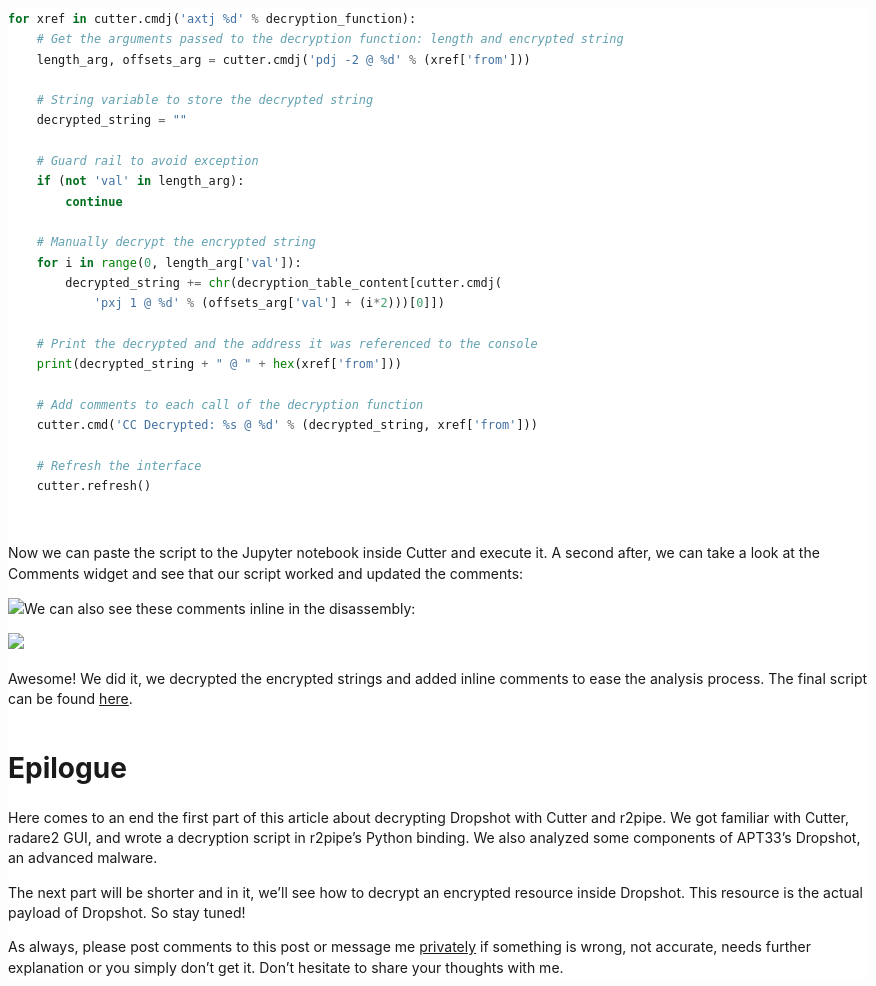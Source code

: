 ```python
for xref in cutter.cmdj('axtj %d' % decryption_function):
    # Get the arguments passed to the decryption function: length and encrypted string
    length_arg, offsets_arg = cutter.cmdj('pdj -2 @ %d' % (xref['from']))
 
    # String variable to store the decrypted string
    decrypted_string = ""
 
    # Guard rail to avoid exception
    if (not 'val' in length_arg):
        continue
        
    # Manually decrypt the encrypted string
    for i in range(0, length_arg['val']):
        decrypted_string += chr(decryption_table_content[cutter.cmdj(
            'pxj 1 @ %d' % (offsets_arg['val'] + (i*2)))[0]])

    # Print the decrypted and the address it was referenced to the console
    print(decrypted_string + " @ " + hex(xref['from']))
 
    # Add comments to each call of the decryption function
    cutter.cmd('CC Decrypted: %s @ %d' % (decrypted_string, xref['from']))

    # Refresh the interface
    cutter.refresh()

```


&nbsp;

Now we can paste the script to the Jupyter notebook inside Cutter and execute it. A second after, we can take a look at the Comments widget and see that our script worked and updated the comments:

![](././cutter_comments_widget-1024x496.png)We can also see these comments inline in the disassembly:

![](./cutter_inlinecomments-1024x401.png)


Awesome! We did it, we decrypted the encrypted strings and added inline comments to ease the analysis process. The final script can be found [here][26].



# Epilogue

Here comes to an end the first part of this article about decrypting Dropshot with Cutter and r2pipe. We got familiar with Cutter, radare2 GUI, and wrote a decryption script in r2pipe&#8217;s Python binding. We also analyzed some components of APT33&#8217;s Dropshot, an advanced malware.

The next part will be shorter and in it, we&#8217;ll see how to decrypt an encrypted resource inside Dropshot. This resource is the actual payload of Dropshot. So stay tuned!

As always, please post comments to this post or message me [privately][27] if something is wrong, not accurate, needs further explanation or you simply don’t get it. Don’t hesitate to share your thoughts with me.


 [1]: https://github.com/radareorg/cutter
 [2]: https://github.com/radareorg/cutter/releases
 [3]: https://github.com/radareorg/cutter/blob/master/docs/Compiling.md
 [4]: https://en.wikipedia.org/wiki/Shamoon
 [5]: https://app.box.com/s/olc867zxc9nkjzm3wkjwi0b0e2awahtn
 [6]: https://www.fireeye.com/blog/threat-research/2017/09/apt33-insights-into-iranian-cyber-espionage.html
 [7]: https://github.com/ITAYC0HEN/A-journey-into-Radare2/blob/master/Part%203%20-%20Malware%20analysis/dropshot.exe.zip
 [8]: https://www.megabeets.n./cutter_Load_Screen_ux.png
 [9]: https://exelab.ru/art/wasm2.php#4
 [10]: http://n10info.blogspot.co.il/2014/06/entropy-and-distinctive-signs-of-packed.html
 [11]: https://www.megabeets.n./cutter_entropy_dashboard.png
 [12]: https://www.megabeets.n./cutter_entropy_sections.png
 [13]: https://www.megabeets.n./cutter_rename_function.png
 [14]: https://www.megabeets.n./cutter_rename-local_8h.png
 [15]: https://www.megabeets.n./hexdump_c_half_words.png
 [16]: http://jupyter-notebook-beginner-guide.readthedocs.io/en/latest/what_is_jupyter.html
 [17]: https://www.megabeets.n./Cutter_jupyter_hello_world.png
 [18]: https://www.megabeets.n./Cutter_jupyter_poc.png
 [19]: https://github.com/radare/radare2-r2pipe
 [20]: https://github.com/radare/radare2-r2pipe/tree/master/python
 [21]: https://github.com/radare/radare2-r2pipe/tree/master/nodejs/r2pipe
 [22]: https://github.com/radare/radare2-r2pipe/tree/master/rust
 [23]: https://github.com/radare/radare2-r2pipe/tree/master/c
 [24]: https://www.megabeets.net/a-journey-into-radare-2-part-1/
 [25]: https://www.megabeets.n./cutter_comments_widget.png
 [26]: https://github.com/ITAYC0HEN/A-journey-into-Radare2/blob/master/Part%203%20-%20Malware%20analysis/decrypt_dropshot.py
 [27]: https://www.megabeets.net/about.html#contact